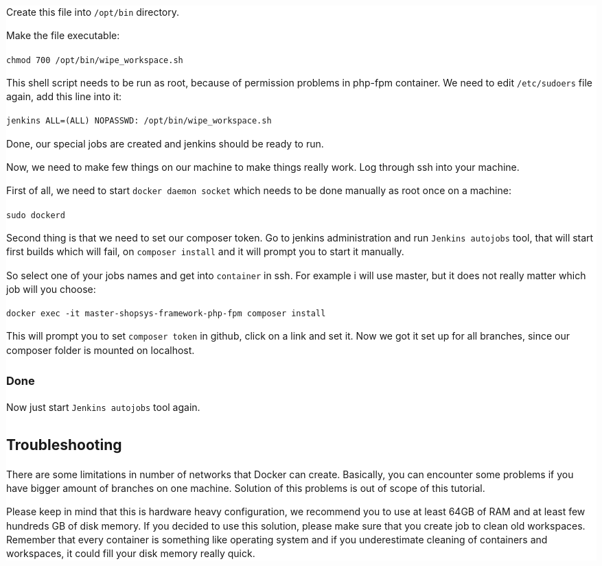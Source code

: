 Create this file into `/opt/bin` directory.

Make the file executable:

```
chmod 700 /opt/bin/wipe_workspace.sh
```

This shell script needs to be run as root, because of permission problems in php-fpm container.
We need to edit `/etc/sudoers` file again, add this line into it:

```
jenkins ALL=(ALL) NOPASSWD: /opt/bin/wipe_workspace.sh
```

Done, our special jobs are created and jenkins should be ready to run.

Now, we need to make few things on our machine to make things really work. Log through ssh into your machine.

First of all, we need to start `docker daemon socket` which needs to be done manually as root once on a machine:
```
sudo dockerd
```

Second thing is that we need to set our composer token. Go to jenkins administration and run `Jenkins autojobs` tool, that will
start first builds which will fail, on `composer install` and it will prompt you to start it manually.

So select one of your jobs names and get into `container` in ssh. For example i will use master, but it does not really matter 
which job will you choose:

```
docker exec -it master-shopsys-framework-php-fpm composer install
```

This will prompt you to set `composer token` in github, click on a link and set it. Now we got it set up for all branches,
since our composer folder is mounted on localhost.

### Done
Now just start `Jenkins autojobs` tool again.

## Troubleshooting
There are some limitations in number of networks that Docker can create. 
Basically, you can encounter some problems if you have bigger amount of branches on one machine. Solution of this problems is out of scope of this tutorial.

Please keep in mind that this is hardware heavy configuration, we recommend you to use at least 64GB of RAM and at least few hundreds GB of disk memory.
If you decided to use this solution, please make sure that you create job to clean old workspaces. Remember that every container is 
something like operating system and if you underestimate cleaning of containers and workspaces, it could fill your disk memory really quick.
